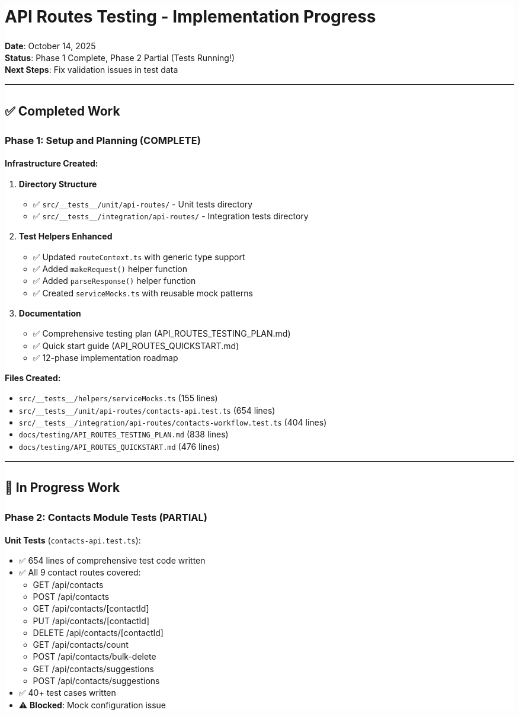# API Routes Testing - Implementation Progress

**Date**: October 14, 2025  
**Status**: Phase 1 Complete, Phase 2 Partial (Tests Running!)  
**Next Steps**: Fix validation issues in test data

---

## ✅ Completed Work

### Phase 1: Setup and Planning (COMPLETE)

**Infrastructure Created:**

1. **Directory Structure**
   - ✅ `src/__tests__/unit/api-routes/` - Unit tests directory
   - ✅ `src/__tests__/integration/api-routes/` - Integration tests directory

2. **Test Helpers Enhanced**
   - ✅ Updated `routeContext.ts` with generic type support
   - ✅ Added `makeRequest()` helper function
   - ✅ Added `parseResponse()` helper function
   - ✅ Created `serviceMocks.ts` with reusable mock patterns

3. **Documentation**
   - ✅ Comprehensive testing plan (API_ROUTES_TESTING_PLAN.md)
   - ✅ Quick start guide (API_ROUTES_QUICKSTART.md)
   - ✅ 12-phase implementation roadmap

**Files Created:**

- `src/__tests__/helpers/serviceMocks.ts` (155 lines)
- `src/__tests__/unit/api-routes/contacts-api.test.ts` (654 lines)
- `src/__tests__/integration/api-routes/contacts-workflow.test.ts` (404 lines)
- `docs/testing/API_ROUTES_TESTING_PLAN.md` (838 lines)
- `docs/testing/API_ROUTES_QUICKSTART.md` (476 lines)

---

## 🚧 In Progress Work

### Phase 2: Contacts Module Tests (PARTIAL)

**Unit Tests** (`contacts-api.test.ts`):

- ✅ 654 lines of comprehensive test code written
- ✅ All 9 contact routes covered:
  - GET /api/contacts
  - POST /api/contacts
  - GET /api/contacts/[contactId]
  - PUT /api/contacts/[contactId]
  - DELETE /api/contacts/[contactId]
  - GET /api/contacts/count
  - POST /api/contacts/bulk-delete
  - GET /api/contacts/suggestions
  - POST /api/contacts/suggestions
- ✅ 40+ test cases written
- ⚠️ **Blocked**: Mock configuration issue
